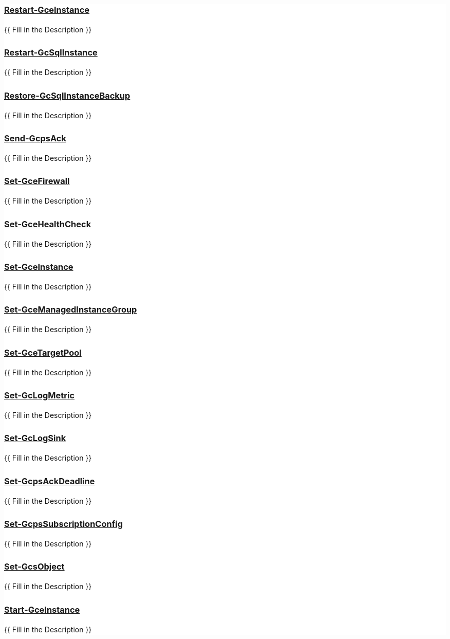 ### [Restart-GceInstance](Restart-GceInstance.md)
{{ Fill in the Description }}

### [Restart-GcSqlInstance](Restart-GcSqlInstance.md)
{{ Fill in the Description }}

### [Restore-GcSqlInstanceBackup](Restore-GcSqlInstanceBackup.md)
{{ Fill in the Description }}

### [Send-GcpsAck](Send-GcpsAck.md)
{{ Fill in the Description }}

### [Set-GceFirewall](Set-GceFirewall.md)
{{ Fill in the Description }}

### [Set-GceHealthCheck](Set-GceHealthCheck.md)
{{ Fill in the Description }}

### [Set-GceInstance](Set-GceInstance.md)
{{ Fill in the Description }}

### [Set-GceManagedInstanceGroup](Set-GceManagedInstanceGroup.md)
{{ Fill in the Description }}

### [Set-GceTargetPool](Set-GceTargetPool.md)
{{ Fill in the Description }}

### [Set-GcLogMetric](Set-GcLogMetric.md)
{{ Fill in the Description }}

### [Set-GcLogSink](Set-GcLogSink.md)
{{ Fill in the Description }}

### [Set-GcpsAckDeadline](Set-GcpsAckDeadline.md)
{{ Fill in the Description }}

### [Set-GcpsSubscriptionConfig](Set-GcpsSubscriptionConfig.md)
{{ Fill in the Description }}

### [Set-GcsObject](Set-GcsObject.md)
{{ Fill in the Description }}

### [Start-GceInstance](Start-GceInstance.md)
{{ Fill in the Description }}
